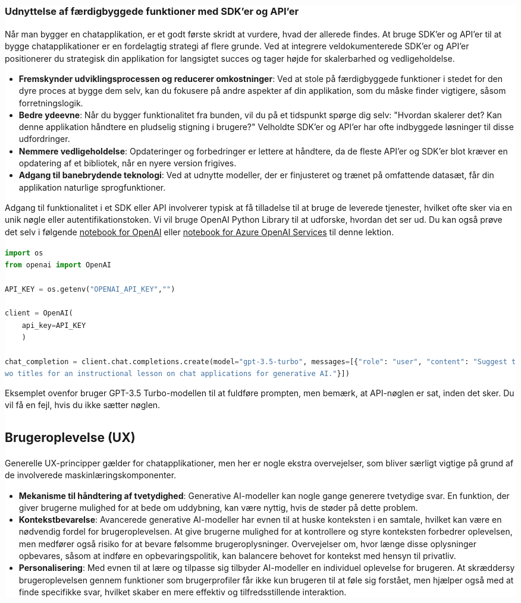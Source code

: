 ### Udnyttelse af færdigbyggede funktioner med SDK’er og API’er

Når man bygger en chatapplikation, er et godt første skridt at vurdere, hvad der allerede findes. At bruge SDK’er og API’er til at bygge chatapplikationer er en fordelagtig strategi af flere grunde. Ved at integrere veldokumenterede SDK’er og API’er positionerer du strategisk din applikation for langsigtet succes og tager højde for skalerbarhed og vedligeholdelse.

- **Fremskynder udviklingsprocessen og reducerer omkostninger**: Ved at stole på færdigbyggede funktioner i stedet for den dyre proces at bygge dem selv, kan du fokusere på andre aspekter af din applikation, som du måske finder vigtigere, såsom forretningslogik.
- **Bedre ydeevne**: Når du bygger funktionalitet fra bunden, vil du på et tidspunkt spørge dig selv: "Hvordan skalerer det? Kan denne applikation håndtere en pludselig stigning i brugere?" Velholdte SDK’er og API’er har ofte indbyggede løsninger til disse udfordringer.
- **Nemmere vedligeholdelse**: Opdateringer og forbedringer er lettere at håndtere, da de fleste API’er og SDK’er blot kræver en opdatering af et bibliotek, når en nyere version frigives.
- **Adgang til banebrydende teknologi**: Ved at udnytte modeller, der er finjusteret og trænet på omfattende datasæt, får din applikation naturlige sprogfunktioner.

Adgang til funktionalitet i et SDK eller API involverer typisk at få tilladelse til at bruge de leverede tjenester, hvilket ofte sker via en unik nøgle eller autentifikationstoken. Vi vil bruge OpenAI Python Library til at udforske, hvordan det ser ud. Du kan også prøve det selv i følgende [notebook for OpenAI](../../../07-building-chat-applications/python/oai-assignment.ipynb) eller [notebook for Azure OpenAI Services](../../../07-building-chat-applications/python/aoai-assignment.ipynb) til denne lektion.

```python
import os
from openai import OpenAI

API_KEY = os.getenv("OPENAI_API_KEY","")

client = OpenAI(
    api_key=API_KEY
    )

chat_completion = client.chat.completions.create(model="gpt-3.5-turbo", messages=[{"role": "user", "content": "Suggest two titles for an instructional lesson on chat applications for generative AI."}])
```

Eksemplet ovenfor bruger GPT-3.5 Turbo-modellen til at fuldføre prompten, men bemærk, at API-nøglen er sat, inden det sker. Du vil få en fejl, hvis du ikke sætter nøglen.

## Brugeroplevelse (UX)

Generelle UX-principper gælder for chatapplikationer, men her er nogle ekstra overvejelser, som bliver særligt vigtige på grund af de involverede maskinlæringskomponenter.

- **Mekanisme til håndtering af tvetydighed**: Generative AI-modeller kan nogle gange generere tvetydige svar. En funktion, der giver brugerne mulighed for at bede om uddybning, kan være nyttig, hvis de støder på dette problem.
- **Kontekstbevarelse**: Avancerede generative AI-modeller har evnen til at huske konteksten i en samtale, hvilket kan være en nødvendig fordel for brugeroplevelsen. At give brugerne mulighed for at kontrollere og styre konteksten forbedrer oplevelsen, men medfører også risiko for at bevare følsomme brugeroplysninger. Overvejelser om, hvor længe disse oplysninger opbevares, såsom at indføre en opbevaringspolitik, kan balancere behovet for kontekst med hensyn til privatliv.
- **Personalisering**: Med evnen til at lære og tilpasse sig tilbyder AI-modeller en individuel oplevelse for brugeren. At skræddersy brugeroplevelsen gennem funktioner som brugerprofiler får ikke kun brugeren til at føle sig forstået, men hjælper også med at finde specifikke svar, hvilket skaber en mere effektiv og tilfredsstillende interaktion.
